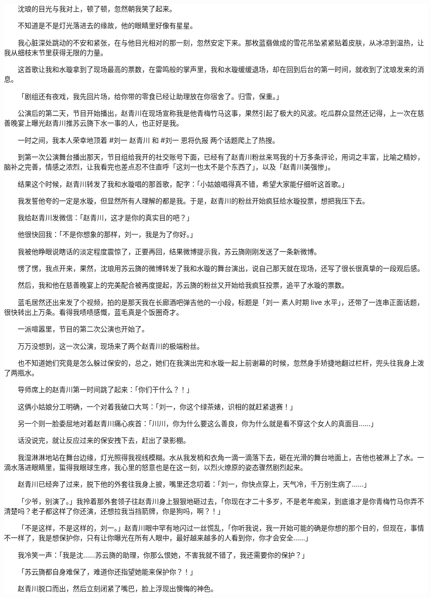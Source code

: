 &emsp;&emsp;沈琅的目光与我对上，顿了顿，忽然朝我笑了起来。  
  
&emsp;&emsp;不知道是不是灯光落进去的缘故，他的眼睛里好像有星星。  
  
&emsp;&emsp;我心脏深处跳动的不安和紧张，在与他目光相对的那一刻，忽然安定下来。那枚蓝翡做成的雪花吊坠紧紧贴着皮肤，从冰凉到温热，让我从细枝末节里获得无限的力量。  
  
&emsp;&emsp;这首歌让我和水璇拿到了现场最高的票数，在雷鸣般的掌声里，我和水璇缓缓退场，却在回到后台的第一时间，就收到了沈琅发来的消息。  
  
&emsp;&emsp;「剧组还有夜戏，我先回片场，给你带的零食已经让助理放在你宿舍了。归雪，保重。」  
  
&emsp;&emsp;公演后的第二天，节目开始播出，赵青川在现场宣称我是他青梅竹马这事，果然引起了极大的风波。吃瓜群众显然还记得，上一次在慈善晚宴上曝光赵青川推苏云旖下水一事的人，也正好是我。  
  
&emsp;&emsp;一时之间，我本人荣幸地顶着 #刘一 赵青川 和 #刘一 恩将仇报 两个话题爬上了热搜。  
  
&emsp;&emsp;到第一次公演舞台播出那天，节目组给我开的社交账号下面，已经有了赵青川粉丝来骂我的十万多条评论，用词之丰富，比喻之精妙，脑补之完善，情感之浓烈，让我看完也差点忍不住直呼「这刘一也太不是个东西了」，以及「赵青川美强惨」。  
  
&emsp;&emsp;结果这个时候，赵青川转发了我和水璇唱的那首歌，配字：「小姑娘唱得真不错，希望大家能仔细听这首歌。」  
  
&emsp;&emsp;我发誓他夸的一定是水璇，但显然所有人理解的都是我。于是，赵青川的粉丝开始疯狂给水璇投票，想把我压下去。  
  
&emsp;&emsp;我给赵青川发微信：「赵青川，这才是你的真实目的吧？」  
  
&emsp;&emsp;他很快回我：「不是你想象的那样，刘一，我是为了你好。」  
  
&emsp;&emsp;我被他睁眼说瞎话的淡定程度震惊了，正要再回，结果微博提示我，苏云旖刚刚发送了一条新微博。  
  
&emsp;&emsp;愣了愣，我点开来，果然，沈琅用苏云旖的微博转发了我和水璇的舞台演出，说自己那天就在现场，还写了很长很真挚的一段观后感。  
  
&emsp;&emsp;然后，我和他在慈善晚宴上的完美配合被再度提起，苏云旖的粉丝又开始给我疯狂投票，追平了水璇的票数。  
  
&emsp;&emsp;蓝毛居然还出来发了个视频，拍的是那天我在长廊酒吧弹吉他的一小段，标题是「刘一 素人时期 live 水平」，还带了一连串正面话题，很快转出上万条。看得我啧啧感慨，蓝毛真是个饭圈奇才。  
  
&emsp;&emsp;一派喧嚣里，节目的第二次公演也开始了。  
  
&emsp;&emsp;万万没想到，这一次公演，现场来了两个赵青川的极端粉丝。  
  
&emsp;&emsp;也不知道她们究竟是怎么躲过保安的，总之，她们在我演出完和水璇一起上前谢幕的时候，忽然身手矫捷地翻过栏杆，兜头往我身上泼了两瓶水。  
  
&emsp;&emsp;导师席上的赵青川第一时间跳了起来：「你们干什么？！」  
  
&emsp;&emsp;这俩小姑娘分工明确，一个对着我破口大骂：「刘一，你这个绿茶婊，识相的就赶紧退赛！」  
  
&emsp;&emsp;另一个则一脸委屈地对着赵青川痛心疾首：「川川，你为什么要这么善良，你为什么就是看不穿这个女人的真面目……」  
  
&emsp;&emsp;话没说完，就让反应过来的保安拽下去，赶出了录影棚。  
  
&emsp;&emsp;我湿淋淋地站在舞台边缘，灯光照得我视线模糊。水从我发梢和衣角一滴一滴落下去，砸在光滑的舞台地面上，吉他也被淋上了水。一滴水落进眼睛里，蜇得我眼球生疼，我心里的怒意也是在这一刻，以烈火燎原的姿态骤然剧烈起来。  
  
&emsp;&emsp;赵青川已经奔了过来，脱下他的外套往我身上披，嘴里还念叨着：「刘一，你快点穿上，天气冷，千万别生病了……」  
  
&emsp;&emsp;「少爷，别演了。」我拎着那外套领子往赵青川身上狠狠地砸过去，「你现在才二十多岁，不是老年痴呆，到底谁才是你青梅竹马你弄不清楚吗？老子都这样了你还演，还想拉我当挡箭牌，你是狗吗，啊？！」  
  
&emsp;&emsp;「不是这样，不是这样的，刘一。」赵青川眼中罕有地闪过一丝慌乱，「你听我说，我一开始可能的确是你想的那个目的，但现在，事情不一样了，我是想保护你，只有让你曝光在所有人眼中，最好越来越多的人看到你，你才会安全……」  
  
&emsp;&emsp;我冷笑一声：「我是沈……苏云旖的助理，你那么恨她，不害我就不错了，我还需要你的保护？」  
  
&emsp;&emsp;「苏云旖都自身难保了，难道你还指望她能来保护你？！」  
  
&emsp;&emsp;赵青川脱口而出，然后立刻闭紧了嘴巴，脸上浮现出懊悔的神色。  
  